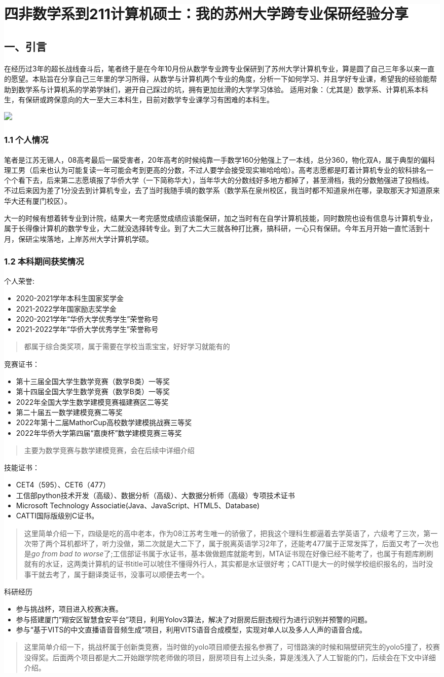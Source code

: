 # 四非数学系到211计算机硕士：我的苏州大学跨专业保研经验分享

## 一、引言
在经历过3年的超长战线奋斗后，笔者终于是在今年10月份从数学专业跨专业保研到了苏州大学计算机专业，算是圆了自己三年多以来一直的愿望。本贴旨在分享自己三年里的学习所得，从数学与计算机两个专业的角度，分析一下如何学习、并且学好专业课，希望我的经验能帮助到数学系与计算机系的学弟学妹们，避开自己踩过的坑，拥有更加丝滑的大学学习体验。
适用对象：（尤其是）数学系、计算机系本科生，有保研或跨保意向的大一至大三本科生，目前对数学专业课学习有困难的本科生。

![](https://raw.githubusercontent.com/178cmxiaoman/PicGo-repository/main/CSDN/luqutongzhi.png)


### 1.1 个人情况
笔者是江苏无锡人，08高考最后一届受害者，20年高考的时候纯靠一手数学160分勉强上了一本线，总分360，物化双A，属于典型的偏科理工男（后来也认为可能复读一年可能会考到更高的分数，不过人要学会接受现实嘛哈哈哈）。高考志愿都是盯着计算机专业的软科排名一个个看下去，后来第二志愿填报了华侨大学（一下简称华大），当年华大的分数线好多地方都掉了，甚至滑档，我的分数勉强进了投档线。不过后来因为差了1分没去到计算机专业，去了当时我随手填的数学系（数学系在泉州校区，我当时都不知道泉州在哪，录取那天才知道原来华大还有厦门校区）。</br>

大一的时候有想着转专业到计院，结果大一考完感觉成绩应该能保研，加之当时有在自学计算机技能，同时数院也设有信息与计算机专业，属于长得像计算机的数学专业，大二就没选择转专业。到了大二大三就各种打比赛，搞科研，一心只有保研。今年五月开始一直忙活到十月，保研尘埃落地，上岸苏州大学计算机学硕。</br>

### 1.2 本科期间获奖情况
个人荣誉:
- 2020-2021学年本科生国家奖学金
- 2021-2022学年国家励志奖学金
- 2020-2021学年“华侨大学优秀学生”荣誉称号
- 2021-2022学年“华侨大学优秀学生”荣誉称号
> 都属于综合类奖项，属于需要在学校当乖宝宝，好好学习就能有的

竞赛证书：
- 第十三届全国大学生数学竞赛（数学B类）一等奖
- 第十四届全国大学生数学竞赛（数学B类）一等奖
- 2022年全国大学生数学建模竞赛福建赛区二等奖
- 第二十届五一数学建模竞赛二等奖
- 2022年第十二届MathorCup高校数学建模挑战赛三等奖
- 2022年华侨大学第四届“嘉庚杯”数学建模竞赛三等奖

> 主要为数学竞赛与数学建模竞赛，会在后续中详细介绍

技能证书：
- CET4（595）、CET6（477）
- 工信部python技术开发（高级）、数据分析（高级）、大数据分析师（高级）专项技术证书
- Microsoft Technology Associatie(Java、JavaScript、HTML5、Database)
- CATTI国际版级别C证书。

> 这里简单介绍一下，四级是吃的高中老本，作为08江苏考生唯一的骄傲了，把我这个理科生都逼着去学英语了，六级考了三次，第一次带了两个耳机都坏了，听力没做，第二次就是大二下了，属于脱离英语学习2年了，还能考477属于正常发挥了，后面又考了一次也是*go from bad to worse*了;工信部证书属于水证书，基本做做题库就能考到，MTA证书现在好像已经不能考了，也属于有题库刷刷就有的水证，这两类计算机的证书title可以唬住不懂得外行人，其实都是水证很好考；CATTI是大一的时候学校组织报名的，当时没事干就去考了，属于翻译类证书，没事可以顺便去考一个。

科研经历
- 参与挑战杯，项目进入校赛决赛。
- 参与搭建厦门“翔安区智慧食安平台”项目，利用Yolov3算法，解决了对厨房后厨违规行为进行识别并预警的问题。
- 参与“基于VITS的中文直播语音音频生成”项目，利用VITS语音合成模型，实现对单人以及多人人声的语音合成。

> 这里简单介绍一下，挑战杯属于创新类竞赛，当时做的yolo项目顺便去报名参赛了，可惜路演的时候和隔壁研究生的yolo5撞了，校赛没得奖。后面两个项目都是大二开始跟学院老师做的项目，厨房项目有上过头条，算是浅浅入了人工智能的门，后续会在下文中详细介绍。
